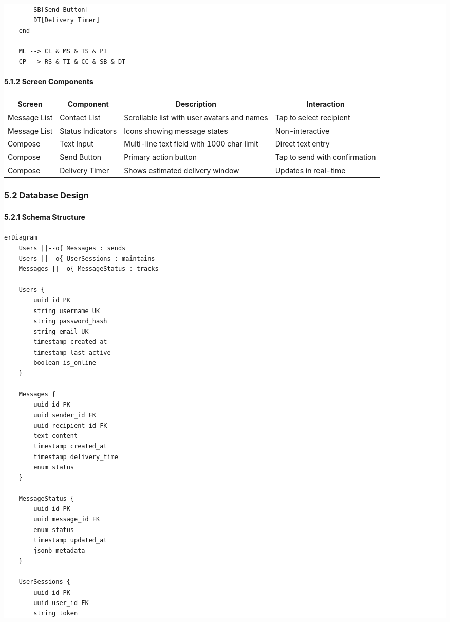 ```mermaid
        SB[Send Button]
        DT[Delivery Timer]
    end

    ML --> CL & MS & TS & PI
    CP --> RS & TI & CC & SB & DT
```

#### 5.1.2 Screen Components

| Screen | Component | Description | Interaction |
|--------|-----------|-------------|-------------|
| Message List | Contact List | Scrollable list with user avatars and names | Tap to select recipient |
| Message List | Status Indicators | Icons showing message states | Non-interactive |
| Compose | Text Input | Multi-line text field with 1000 char limit | Direct text entry |
| Compose | Send Button | Primary action button | Tap to send with confirmation |
| Compose | Delivery Timer | Shows estimated delivery window | Updates in real-time |

### 5.2 Database Design

#### 5.2.1 Schema Structure

```mermaid
erDiagram
    Users ||--o{ Messages : sends
    Users ||--o{ UserSessions : maintains
    Messages ||--o{ MessageStatus : tracks
    
    Users {
        uuid id PK
        string username UK
        string password_hash
        string email UK
        timestamp created_at
        timestamp last_active
        boolean is_online
    }

    Messages {
        uuid id PK
        uuid sender_id FK
        uuid recipient_id FK
        text content
        timestamp created_at
        timestamp delivery_time
        enum status
    }

    MessageStatus {
        uuid id PK
        uuid message_id FK
        enum status
        timestamp updated_at
        jsonb metadata
    }

    UserSessions {
        uuid id PK
        uuid user_id FK
        string token
```